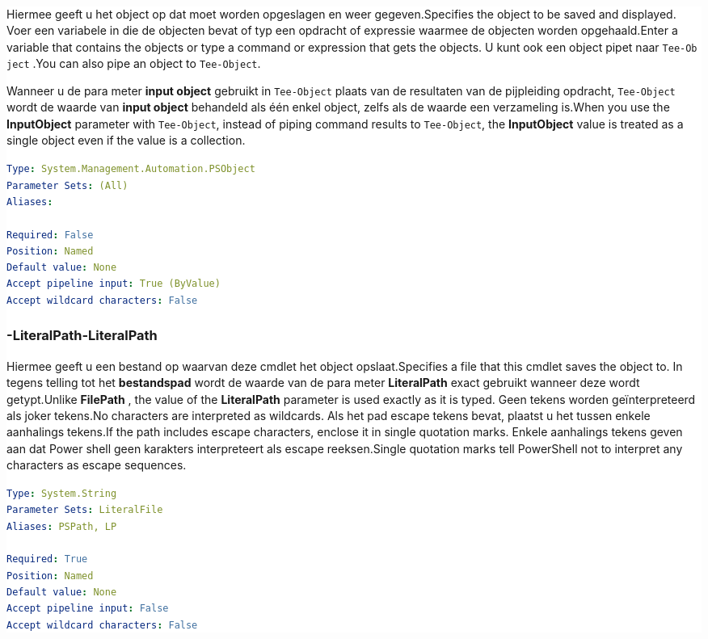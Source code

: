 <span data-ttu-id="8b8dd-134">Hiermee geeft u het object op dat moet worden opgeslagen en weer gegeven.</span><span class="sxs-lookup"><span data-stu-id="8b8dd-134">Specifies the object to be saved and displayed.</span></span> <span data-ttu-id="8b8dd-135">Voer een variabele in die de objecten bevat of typ een opdracht of expressie waarmee de objecten worden opgehaald.</span><span class="sxs-lookup"><span data-stu-id="8b8dd-135">Enter a variable that contains the objects or type a command or expression that gets the objects.</span></span> <span data-ttu-id="8b8dd-136">U kunt ook een object pipet naar `Tee-Object` .</span><span class="sxs-lookup"><span data-stu-id="8b8dd-136">You can also pipe an object to `Tee-Object`.</span></span>

<span data-ttu-id="8b8dd-137">Wanneer u de para meter **input object** gebruikt in `Tee-Object` plaats van de resultaten van de pijpleiding opdracht, `Tee-Object` wordt de waarde van **input object** behandeld als één enkel object, zelfs als de waarde een verzameling is.</span><span class="sxs-lookup"><span data-stu-id="8b8dd-137">When you use the **InputObject** parameter with `Tee-Object`, instead of piping command results to `Tee-Object`, the **InputObject** value is treated as a single object even if the value is a collection.</span></span>

```yaml
Type: System.Management.Automation.PSObject
Parameter Sets: (All)
Aliases:

Required: False
Position: Named
Default value: None
Accept pipeline input: True (ByValue)
Accept wildcard characters: False
```

### <span data-ttu-id="8b8dd-138">-LiteralPath</span><span class="sxs-lookup"><span data-stu-id="8b8dd-138">-LiteralPath</span></span>

<span data-ttu-id="8b8dd-139">Hiermee geeft u een bestand op waarvan deze cmdlet het object opslaat.</span><span class="sxs-lookup"><span data-stu-id="8b8dd-139">Specifies a file that this cmdlet saves the object to.</span></span> <span data-ttu-id="8b8dd-140">In tegens telling tot het **bestandspad** wordt de waarde van de para meter **LiteralPath** exact gebruikt wanneer deze wordt getypt.</span><span class="sxs-lookup"><span data-stu-id="8b8dd-140">Unlike **FilePath** , the value of the **LiteralPath** parameter is used exactly as it is typed.</span></span> <span data-ttu-id="8b8dd-141">Geen tekens worden geïnterpreteerd als joker tekens.</span><span class="sxs-lookup"><span data-stu-id="8b8dd-141">No characters are interpreted as wildcards.</span></span> <span data-ttu-id="8b8dd-142">Als het pad escape tekens bevat, plaatst u het tussen enkele aanhalings tekens.</span><span class="sxs-lookup"><span data-stu-id="8b8dd-142">If the path includes escape characters, enclose it in single quotation marks.</span></span> <span data-ttu-id="8b8dd-143">Enkele aanhalings tekens geven aan dat Power shell geen karakters interpreteert als escape reeksen.</span><span class="sxs-lookup"><span data-stu-id="8b8dd-143">Single quotation marks tell PowerShell not to interpret any characters as escape sequences.</span></span>

```yaml
Type: System.String
Parameter Sets: LiteralFile
Aliases: PSPath, LP

Required: True
Position: Named
Default value: None
Accept pipeline input: False
Accept wildcard characters: False
```
